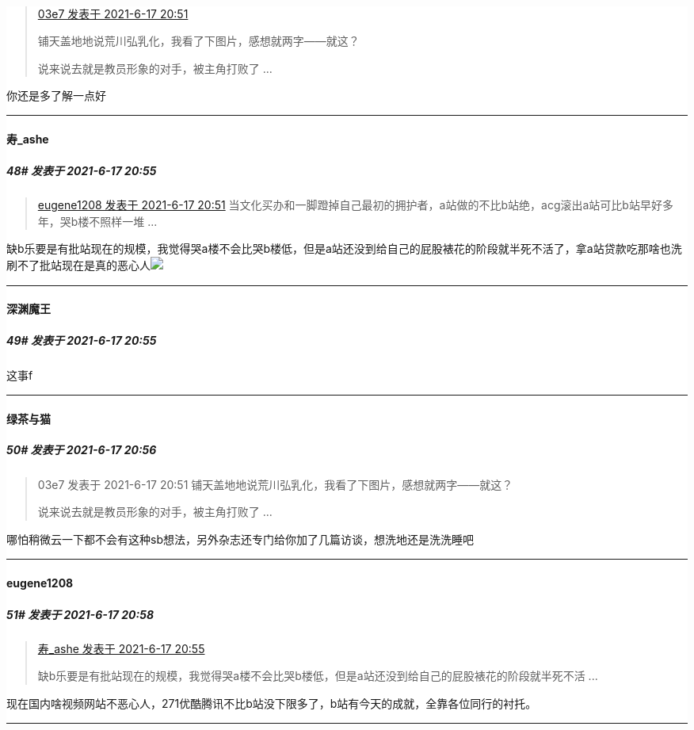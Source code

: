 
<blockquote><a href="httphttps://bbs.saraba1st.com/2b/forum.php?mod=redirect&amp;goto=findpost&amp;pid=51644868&amp;ptid=2010499" target="_blank">03e7 发表于 2021-6-17 20:51</a>

铺天盖地地说荒川弘乳化，我看了下图片，感想就两字——就这？


说来说去就是教员形象的对手，被主角打败了 ...</blockquote>
你还是多了解一点好


*****

####  寿_ashe  
##### 48#       发表于 2021-6-17 20:55


<blockquote><a href="httphttps://bbs.saraba1st.com/2b/forum.php?mod=redirect&amp;goto=findpost&amp;pid=51644875&amp;ptid=2010499" target="_blank">eugene1208 发表于 2021-6-17 20:51</a>
当文化买办和一脚蹬掉自己最初的拥护者，a站做的不比b站绝，acg滚出a站可比b站早好多年，哭b楼不照样一堆 ...</blockquote>
缺b乐要是有批站现在的规模，我觉得哭a楼不会比哭b楼低，但是a站还没到给自己的屁股裱花的阶段就半死不活了，拿a站贷款吃那啥也洗刷不了批站现在是真的恶心人<img src="https://static.saraba1st.com/image/smiley/face2017/009.gif" referrerpolicy="no-referrer">


*****

####  深渊魔王  
##### 49#       发表于 2021-6-17 20:55


这事f


*****

####  绿茶与猫  
##### 50#       发表于 2021-6-17 20:56


<blockquote>03e7 发表于 2021-6-17 20:51
铺天盖地地说荒川弘乳化，我看了下图片，感想就两字——就这？


说来说去就是教员形象的对手，被主角打败了 ...</blockquote>
哪怕稍微云一下都不会有这种sb想法，另外杂志还专门给你加了几篇访谈，想洗地还是洗洗睡吧


*****

####  eugene1208  
##### 51#       发表于 2021-6-17 20:58


<blockquote><a href="httphttps://bbs.saraba1st.com/2b/forum.php?mod=redirect&amp;goto=findpost&amp;pid=51644922&amp;ptid=2010499" target="_blank">寿_ashe 发表于 2021-6-17 20:55</a>

缺b乐要是有批站现在的规模，我觉得哭a楼不会比哭b楼低，但是a站还没到给自己的屁股裱花的阶段就半死不活 ...</blockquote>
现在国内啥视频网站不恶心人，271优酷腾讯不比b站没下限多了，b站有今天的成就，全靠各位同行的衬托。


*****
